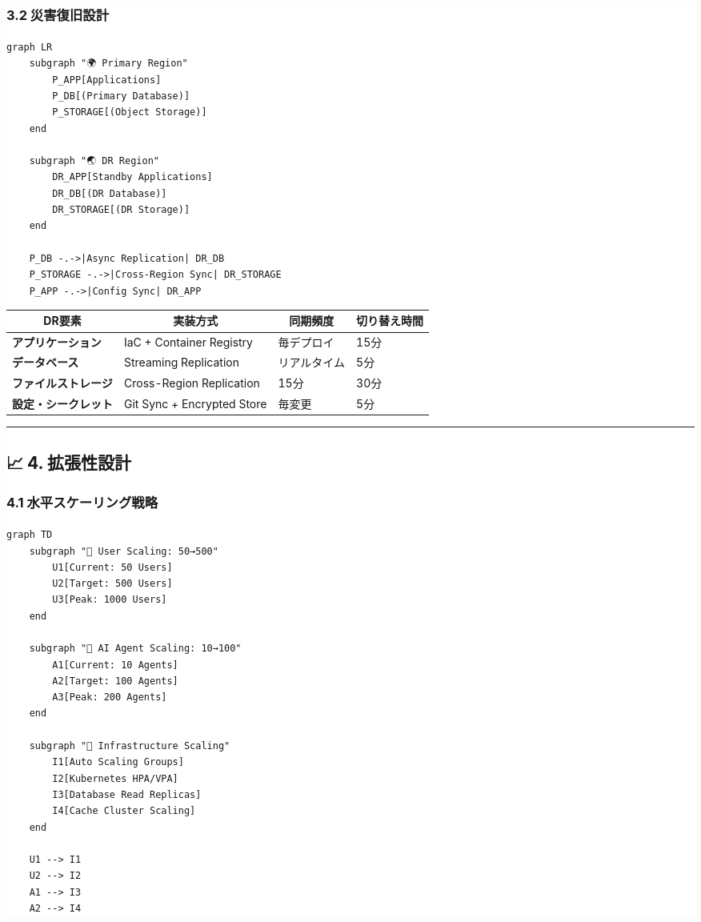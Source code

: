 ### 3.2 災害復旧設計

```mermaid
graph LR
    subgraph "🌍 Primary Region"
        P_APP[Applications]
        P_DB[(Primary Database)]
        P_STORAGE[(Object Storage)]
    end
    
    subgraph "🌏 DR Region"
        DR_APP[Standby Applications]
        DR_DB[(DR Database)]
        DR_STORAGE[(DR Storage)]
    end
    
    P_DB -.->|Async Replication| DR_DB
    P_STORAGE -.->|Cross-Region Sync| DR_STORAGE
    P_APP -.->|Config Sync| DR_APP
```

| DR要素                 | 実装方式                   | 同期頻度     | 切り替え時間 |
| ---------------------- | -------------------------- | ------------ | ------------ |
| **アプリケーション**   | IaC + Container Registry   | 毎デプロイ   | 15分         |
| **データベース**       | Streaming Replication      | リアルタイム | 5分          |
| **ファイルストレージ** | Cross-Region Replication   | 15分         | 30分         |
| **設定・シークレット** | Git Sync + Encrypted Store | 毎変更       | 5分          |

---

## 📈 4. 拡張性設計

### 4.1 水平スケーリング戦略

```mermaid
graph TD
    subgraph "👥 User Scaling: 50→500"
        U1[Current: 50 Users]
        U2[Target: 500 Users]
        U3[Peak: 1000 Users]
    end
    
    subgraph "🤖 AI Agent Scaling: 10→100"
        A1[Current: 10 Agents]
        A2[Target: 100 Agents]
        A3[Peak: 200 Agents]
    end
    
    subgraph "🔧 Infrastructure Scaling"
        I1[Auto Scaling Groups]
        I2[Kubernetes HPA/VPA]
        I3[Database Read Replicas]
        I4[Cache Cluster Scaling]
    end
    
    U1 --> I1
    U2 --> I2
    A1 --> I3
    A2 --> I4
```
